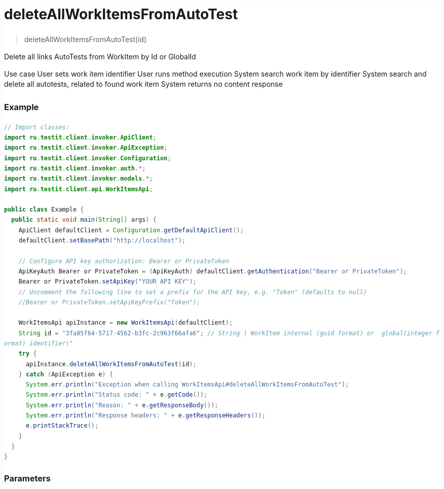 <a id="deleteAllWorkItemsFromAutoTest"></a>
# **deleteAllWorkItemsFromAutoTest**
> deleteAllWorkItemsFromAutoTest(id)

Delete all links AutoTests from WorkItem by Id or GlobalId

 Use case   User sets work item identifier   User runs method execution   System search work item by identifier   System search and delete all autotests, related to found work item   System returns no content response

### Example
```java
// Import classes:
import ru.testit.client.invoker.ApiClient;
import ru.testit.client.invoker.ApiException;
import ru.testit.client.invoker.Configuration;
import ru.testit.client.invoker.auth.*;
import ru.testit.client.invoker.models.*;
import ru.testit.client.api.WorkItemsApi;

public class Example {
  public static void main(String[] args) {
    ApiClient defaultClient = Configuration.getDefaultApiClient();
    defaultClient.setBasePath("http://localhost");
    
    // Configure API key authorization: Bearer or PrivateToken
    ApiKeyAuth Bearer or PrivateToken = (ApiKeyAuth) defaultClient.getAuthentication("Bearer or PrivateToken");
    Bearer or PrivateToken.setApiKey("YOUR API KEY");
    // Uncomment the following line to set a prefix for the API key, e.g. "Token" (defaults to null)
    //Bearer or PrivateToken.setApiKeyPrefix("Token");

    WorkItemsApi apiInstance = new WorkItemsApi(defaultClient);
    String id = "3fa85f64-5717-4562-b3fc-2c963f66afa6"; // String | WorkItem internal (guid format) or  global(integer format) identifier\"
    try {
      apiInstance.deleteAllWorkItemsFromAutoTest(id);
    } catch (ApiException e) {
      System.err.println("Exception when calling WorkItemsApi#deleteAllWorkItemsFromAutoTest");
      System.err.println("Status code: " + e.getCode());
      System.err.println("Reason: " + e.getResponseBody());
      System.err.println("Response headers: " + e.getResponseHeaders());
      e.printStackTrace();
    }
  }
}
```

### Parameters
